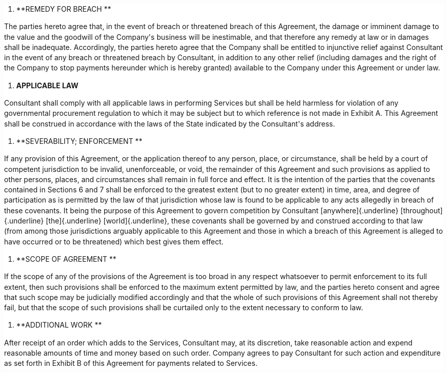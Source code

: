 1.  **REMEDY FOR BREACH **

The parties hereto agree that, in the event of breach or threatened
breach of this Agreement, the damage or imminent damage to the value and
the goodwill of the Company\'s business will be inestimable, and that
therefore any remedy at law or in damages shall be inadequate.
Accordingly, the parties hereto agree that the Company shall be entitled
to injunctive relief against Consultant in the event of any breach or
threatened breach by Consultant, in addition to any other relief
(including damages and the right of the Company to stop payments
hereunder which is hereby granted) available to the Company under this
Agreement or under law.

1.  **APPLICABLE LAW**

Consultant shall comply with all applicable laws in performing Services
but shall be held harmless for violation of any governmental procurement
regulation to which it may be subject but to which reference is not made
in Exhibit A. This Agreement shall be construed in accordance with the
laws of the State indicated by the Consultant's address.

1.  **SEVERABILITY; ENFORCEMENT **

If any provision of this Agreement, or the application thereof to any
person, place, or circumstance, shall be held by a court of competent
jurisdiction to be invalid, unenforceable, or void, the remainder of
this Agreement and such provisions as applied to other persons, places,
and circumstances shall remain in full force and effect. It is the
intention of the parties that the covenants contained in Sections 6 and
7 shall be enforced to the greatest extent (but to no greater extent) in
time, area, and degree of participation as is permitted by the law of
that jurisdiction whose law is found to be applicable to any acts
allegedly in breach of these covenants. It being the purpose of this
Agreement to govern competition by Consultant [anywhere]{.underline}
[throughout]{.underline} [the]{.underline} [world]{.underline}, these
covenants shall be governed by and construed according to that law (from
among those jurisdictions arguably applicable to this Agreement and
those in which a breach of this Agreement is alleged to have occurred or
to be threatened) which best gives them effect.

1.  **SCOPE OF AGREEMENT **

If the scope of any of the provisions of the Agreement is too broad in
any respect whatsoever to permit enforcement to its full extent, then
such provisions shall be enforced to the maximum extent permitted by
law, and the parties hereto consent and agree that such scope may be
judicially modified accordingly and that the whole of such provisions of
this Agreement shall not thereby fail, but that the scope of such
provisions shall be curtailed only to the extent necessary to conform to
law.

1.  **ADDITIONAL WORK **

After receipt of an order which adds to the Services, Consultant may, at
its discretion, take reasonable action and expend reasonable amounts of
time and money based on such order. Company agrees to pay Consultant for
such action and expenditure as set forth in Exhibit B of this Agreement
for payments related to Services.
